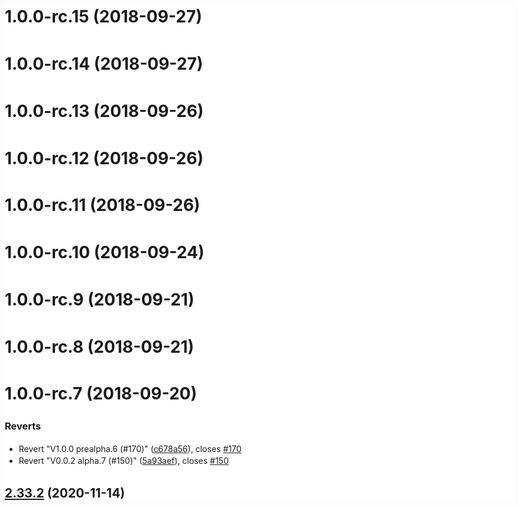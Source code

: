 

# 1.0.0-rc.15 (2018-09-27)



# 1.0.0-rc.14 (2018-09-27)



# 1.0.0-rc.13 (2018-09-26)



# 1.0.0-rc.12 (2018-09-26)



# 1.0.0-rc.11 (2018-09-26)



# 1.0.0-rc.10 (2018-09-24)



# 1.0.0-rc.9 (2018-09-21)



# 1.0.0-rc.8 (2018-09-21)



# 1.0.0-rc.7 (2018-09-20)


### Reverts

* Revert "V1.0.0 prealpha.6 (#170)" ([c678a56](https://github.com/stone-payments/pos-mamba-sdk/commit/c678a567013f4bb1bae5e0dd2538c964976c5647)), closes [#170](https://github.com/stone-payments/pos-mamba-sdk/issues/170)
* Revert "V0.0.2 alpha.7 (#150)" ([5a93aef](https://github.com/stone-payments/pos-mamba-sdk/commit/5a93aefc34ce94f73744e8abd3d50e32ed38e427)), closes [#150](https://github.com/stone-payments/pos-mamba-sdk/issues/150)





## [2.33.2](https://github.com/stone-payments/pos-mamba-sdk/compare/v2.33.1...v2.33.2) (2020-11-14)
